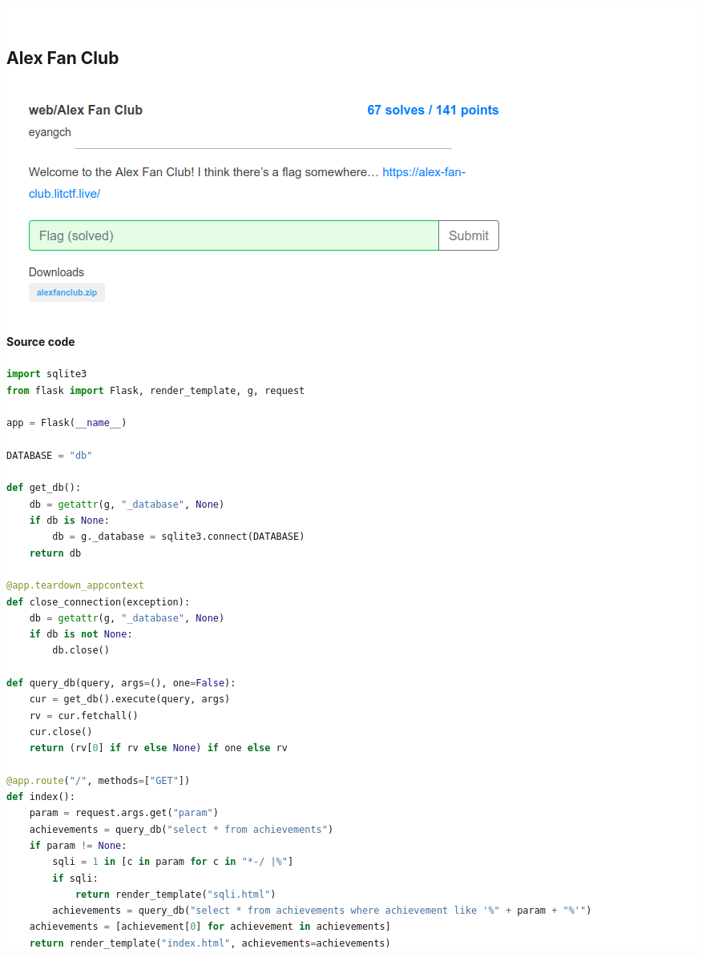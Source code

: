 <br>

## Alex Fan Club
![](/images/lit/club.png)

#### Source code
```python
import sqlite3
from flask import Flask, render_template, g, request

app = Flask(__name__)

DATABASE = "db"

def get_db():
    db = getattr(g, "_database", None)
    if db is None:
        db = g._database = sqlite3.connect(DATABASE)
    return db

@app.teardown_appcontext
def close_connection(exception):
    db = getattr(g, "_database", None)
    if db is not None:
        db.close()

def query_db(query, args=(), one=False):
    cur = get_db().execute(query, args)
    rv = cur.fetchall()
    cur.close()
    return (rv[0] if rv else None) if one else rv

@app.route("/", methods=["GET"])
def index():
    param = request.args.get("param")
    achievements = query_db("select * from achievements")
    if param != None:
        sqli = 1 in [c in param for c in "*-/ |%"]
        if sqli:
            return render_template("sqli.html")
        achievements = query_db("select * from achievements where achievement like '%" + param + "%'")
    achievements = [achievement[0] for achievement in achievements]
    return render_template("index.html", achievements=achievements)

```
